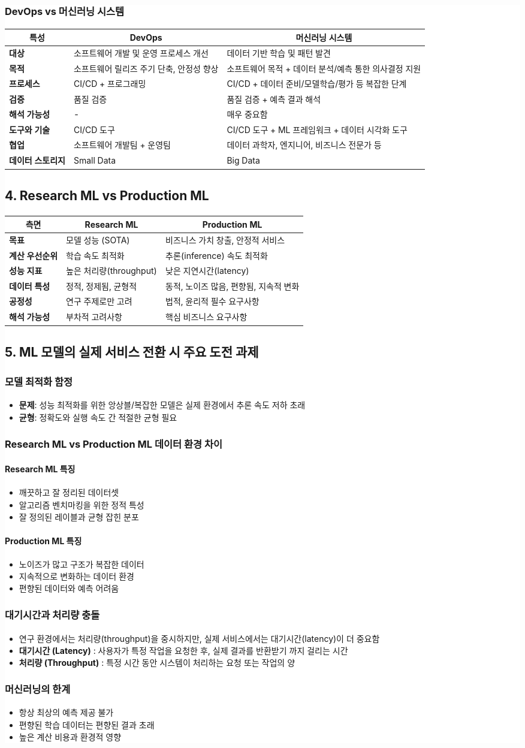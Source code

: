 ### DevOps vs 머신러닝 시스템

| 특성 | DevOps | 머신러닝 시스템 |
|------|--------|--------------|
| **대상** | 소프트웨어 개발 및 운영 프로세스 개선 | 데이터 기반 학습 및 패턴 발견 |
| **목적** | 소프트웨어 릴리즈 주기 단축, 안정성 향상 | 소프트웨어 목적 + 데이터 분석/예측 통한 의사결정 지원 |
| **프로세스** | CI/CD + 프로그래밍 | CI/CD + 데이터 준비/모델학습/평가 등 복잡한 단계 |
| **검증** | 품질 검증 | 품질 검증 + 예측 결과 해석 |
| **해석 가능성** | - | 매우 중요함 |
| **도구와 기술** | CI/CD 도구 | CI/CD 도구 + ML 프레임워크 + 데이터 시각화 도구 |
| **협업** | 소프트웨어 개발팀 + 운영팀 | 데이터 과학자, 엔지니어, 비즈니스 전문가 등 |
| **데이터 스토리지** | Small Data | Big Data |

## 4. Research ML vs Production ML

| 측면 | Research ML | Production ML |
|------|-------------|---------------|
| **목표** | 모델 성능 (SOTA) | 비즈니스 가치 창출, 안정적 서비스 |
| **계산 우선순위** | 학습 속도 최적화 | 추론(inference) 속도 최적화 |
| **성능 지표** | 높은 처리량(throughput) | 낮은 지연시간(latency) |
| **데이터 특성** | 정적, 정제됨, 균형적 | 동적, 노이즈 많음, 편향됨, 지속적 변화 |
| **공정성** | 연구 주제로만 고려 | 법적, 윤리적 필수 요구사항 |
| **해석 가능성** | 부차적 고려사항 | 핵심 비즈니스 요구사항 |

## 5. ML 모델의 실제 서비스 전환 시 주요 도전 과제

### 모델 최적화 함정
- **문제**: 성능 최적화를 위한 앙상블/복잡한 모델은 실제 환경에서 추론 속도 저하 초래
- **균형**: 정확도와 실행 속도 간 적절한 균형 필요

### Research ML vs Production ML 데이터 환경 차이
#### Research ML 특징
- 깨끗하고 잘 정리된 데이터셋
- 알고리즘 벤치마킹을 위한 정적 특성
- 잘 정의된 레이블과 균형 잡힌 분포

#### Production ML 특징
- 노이즈가 많고 구조가 복잡한 데이터
- 지속적으로 변화하는 데이터 환경
- 편향된 데이터와 예측 어려움

### 대기시간과 처리량 충돌
- 연구 환경에서는 처리량(throughput)을 중시하지만, 실제 서비스에서는 대기시간(latency)이 더 중요함
- **대기시간 (Latency)** : 사용자가 특정 작업을 요청한 후, 실제 결과를 반환받기 까지 걸리는 시간
- **처리량 (Throughput)** : 특정 시간 동안 시스템이 처리하는 요청 또는 작업의 양

### 머신러닝의 한계
- 항상 최상의 예측 제공 불가
- 편향된 학습 데이터는 편향된 결과 초래
- 높은 계산 비용과 환경적 영향